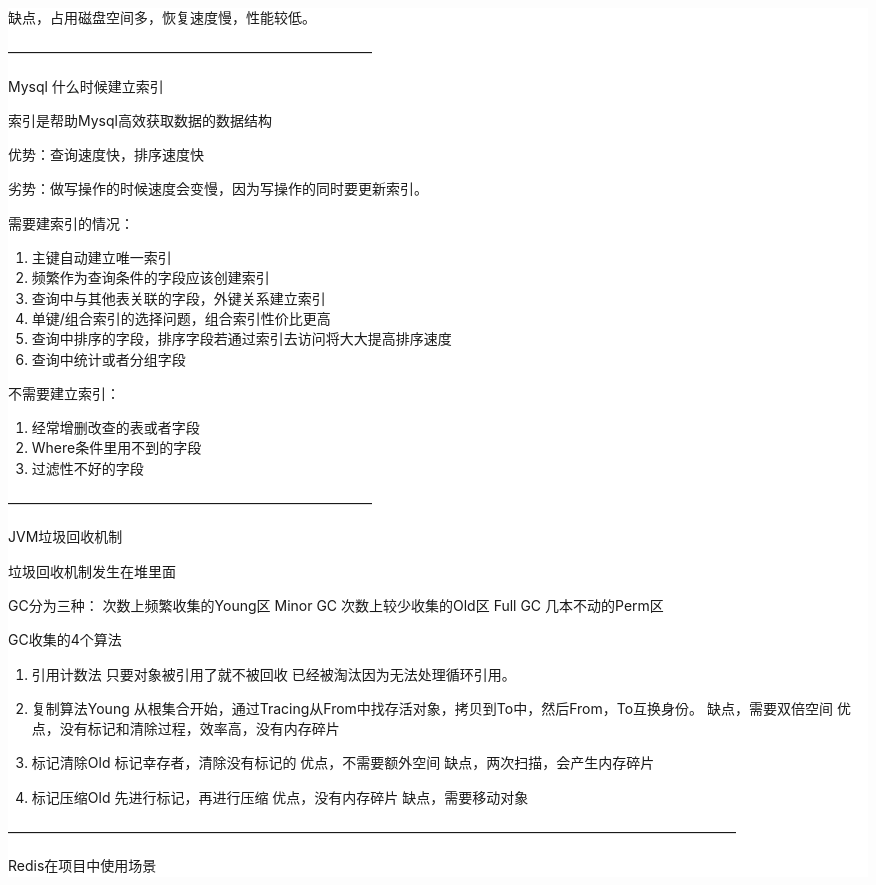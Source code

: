 缺点，占用磁盘空间多，恢复速度慢，性能较低。


——————————————————————————

Mysql 什么时候建立索引

索引是帮助Mysql高效获取数据的数据结构

优势：查询速度快，排序速度快

劣势：做写操作的时候速度会变慢，因为写操作的同时要更新索引。 

需要建索引的情况：
1. 主键自动建立唯一索引
2. 频繁作为查询条件的字段应该创建索引
3. 查询中与其他表关联的字段，外键关系建立索引
4. 单键/组合索引的选择问题，组合索引性价比更高
5. 查询中排序的字段，排序字段若通过索引去访问将大大提高排序速度
6. 查询中统计或者分组字段

不需要建立索引：
1. 经常增删改查的表或者字段
2. Where条件里用不到的字段
3. 过滤性不好的字段

——————————————————————————

JVM垃圾回收机制

垃圾回收机制发生在堆里面

GC分为三种：
次数上频繁收集的Young区 Minor GC
次数上较少收集的Old区 Full GC
几本不动的Perm区

GC收集的4个算法
1. 引用计数法
只要对象被引用了就不被回收
已经被淘汰因为无法处理循环引用。
2. 复制算法Young
从根集合开始，通过Tracing从From中找存活对象，拷贝到To中，然后From，To互换身份。
缺点，需要双倍空间
优点，没有标记和清除过程，效率高，没有内存碎片
3. 标记清除Old
标记幸存者，清除没有标记的
优点，不需要额外空间
缺点，两次扫描，会产生内存碎片

4. 标记压缩Old
先进行标记，再进行压缩
优点，没有内存碎片
缺点，需要移动对象

————————————————————————————————————————————————————

Redis在项目中使用场景
